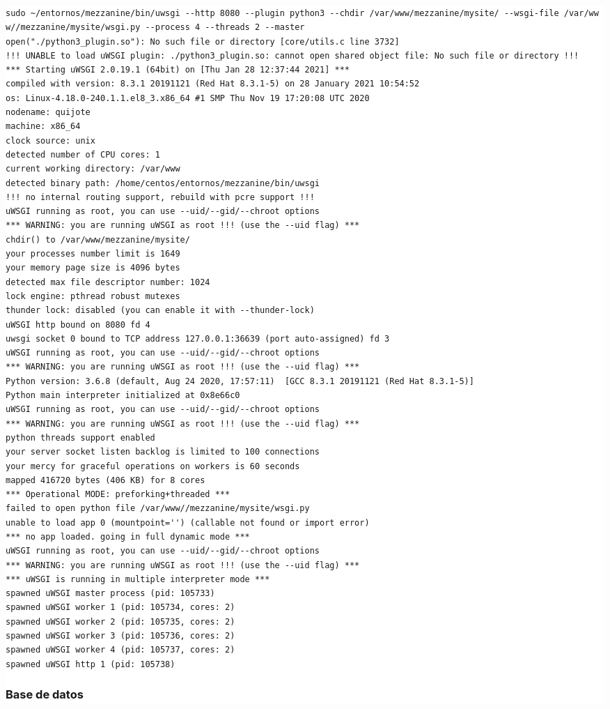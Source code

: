 ~~~
sudo ~/entornos/mezzanine/bin/uwsgi --http 8080 --plugin python3 --chdir /var/www/mezzanine/mysite/ --wsgi-file /var/www//mezzanine/mysite/wsgi.py --process 4 --threads 2 --master
open("./python3_plugin.so"): No such file or directory [core/utils.c line 3732]
!!! UNABLE to load uWSGI plugin: ./python3_plugin.so: cannot open shared object file: No such file or directory !!!
*** Starting uWSGI 2.0.19.1 (64bit) on [Thu Jan 28 12:37:44 2021] ***
compiled with version: 8.3.1 20191121 (Red Hat 8.3.1-5) on 28 January 2021 10:54:52
os: Linux-4.18.0-240.1.1.el8_3.x86_64 #1 SMP Thu Nov 19 17:20:08 UTC 2020
nodename: quijote
machine: x86_64
clock source: unix
detected number of CPU cores: 1
current working directory: /var/www
detected binary path: /home/centos/entornos/mezzanine/bin/uwsgi
!!! no internal routing support, rebuild with pcre support !!!
uWSGI running as root, you can use --uid/--gid/--chroot options
*** WARNING: you are running uWSGI as root !!! (use the --uid flag) *** 
chdir() to /var/www/mezzanine/mysite/
your processes number limit is 1649
your memory page size is 4096 bytes
detected max file descriptor number: 1024
lock engine: pthread robust mutexes
thunder lock: disabled (you can enable it with --thunder-lock)
uWSGI http bound on 8080 fd 4
uwsgi socket 0 bound to TCP address 127.0.0.1:36639 (port auto-assigned) fd 3
uWSGI running as root, you can use --uid/--gid/--chroot options
*** WARNING: you are running uWSGI as root !!! (use the --uid flag) *** 
Python version: 3.6.8 (default, Aug 24 2020, 17:57:11)  [GCC 8.3.1 20191121 (Red Hat 8.3.1-5)]
Python main interpreter initialized at 0x8e66c0
uWSGI running as root, you can use --uid/--gid/--chroot options
*** WARNING: you are running uWSGI as root !!! (use the --uid flag) *** 
python threads support enabled
your server socket listen backlog is limited to 100 connections
your mercy for graceful operations on workers is 60 seconds
mapped 416720 bytes (406 KB) for 8 cores
*** Operational MODE: preforking+threaded ***
failed to open python file /var/www//mezzanine/mysite/wsgi.py
unable to load app 0 (mountpoint='') (callable not found or import error)
*** no app loaded. going in full dynamic mode ***
uWSGI running as root, you can use --uid/--gid/--chroot options
*** WARNING: you are running uWSGI as root !!! (use the --uid flag) *** 
*** uWSGI is running in multiple interpreter mode ***
spawned uWSGI master process (pid: 105733)
spawned uWSGI worker 1 (pid: 105734, cores: 2)
spawned uWSGI worker 2 (pid: 105735, cores: 2)
spawned uWSGI worker 3 (pid: 105736, cores: 2)
spawned uWSGI worker 4 (pid: 105737, cores: 2)
spawned uWSGI http 1 (pid: 105738)
~~~

### Base de datos
